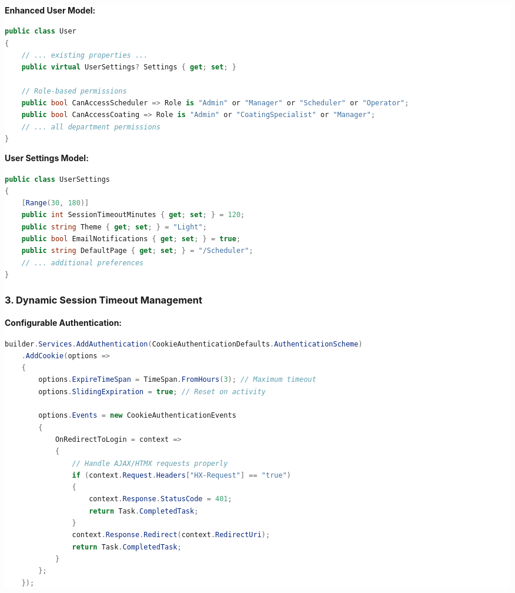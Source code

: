**Enhanced User Model:**
```csharp
public class User
{
    // ... existing properties ...
    public virtual UserSettings? Settings { get; set; }
    
    // Role-based permissions
    public bool CanAccessScheduler => Role is "Admin" or "Manager" or "Scheduler" or "Operator";
    public bool CanAccessCoating => Role is "Admin" or "CoatingSpecialist" or "Manager";
    // ... all department permissions
}
```

**User Settings Model:**
```csharp
public class UserSettings
{
    [Range(30, 180)]
    public int SessionTimeoutMinutes { get; set; } = 120;
    public string Theme { get; set; } = "Light";
    public bool EmailNotifications { get; set; } = true;
    public string DefaultPage { get; set; } = "/Scheduler";
    // ... additional preferences
}
```

### **3. Dynamic Session Timeout Management**

**Configurable Authentication:**
```csharp
builder.Services.AddAuthentication(CookieAuthenticationDefaults.AuthenticationScheme)
    .AddCookie(options =>
    {
        options.ExpireTimeSpan = TimeSpan.FromHours(3); // Maximum timeout
        options.SlidingExpiration = true; // Reset on activity
        
        options.Events = new CookieAuthenticationEvents
        {
            OnRedirectToLogin = context =>
            {
                // Handle AJAX/HTMX requests properly
                if (context.Request.Headers["HX-Request"] == "true")
                {
                    context.Response.StatusCode = 401;
                    return Task.CompletedTask;
                }
                context.Response.Redirect(context.RedirectUri);
                return Task.CompletedTask;
            }
        };
    });
```
